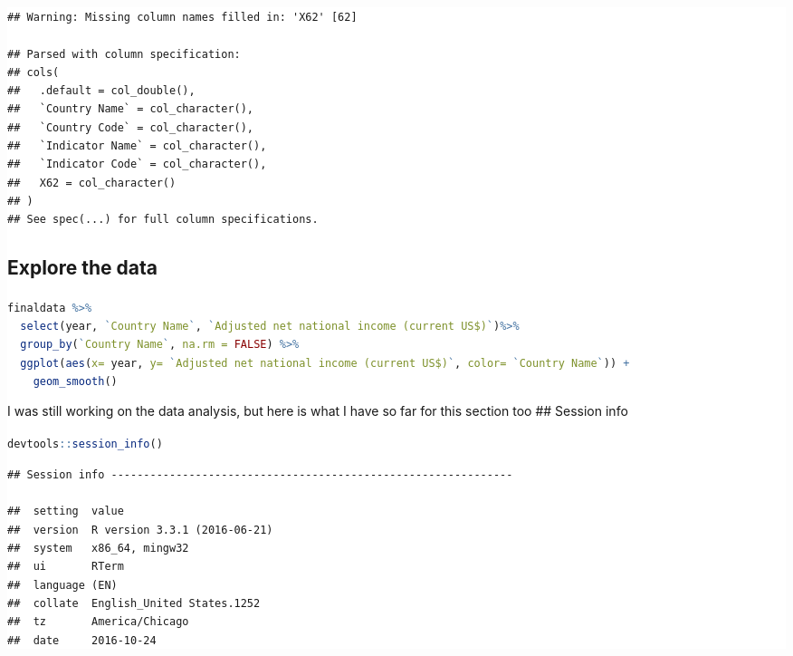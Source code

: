     ## Warning: Missing column names filled in: 'X62' [62]

    ## Parsed with column specification:
    ## cols(
    ##   .default = col_double(),
    ##   `Country Name` = col_character(),
    ##   `Country Code` = col_character(),
    ##   `Indicator Name` = col_character(),
    ##   `Indicator Code` = col_character(),
    ##   X62 = col_character()
    ## )
    ## See spec(...) for full column specifications.

Explore the data
----------------

``` r
finaldata %>%
  select(year, `Country Name`, `Adjusted net national income (current US$)`)%>%
  group_by(`Country Name`, na.rm = FALSE) %>%
  ggplot(aes(x= year, y= `Adjusted net national income (current US$)`, color= `Country Name`)) +
    geom_smooth()
```

I was still working on the data analysis, but here is what I have so far for this section too \#\# Session info

``` r
devtools::session_info()
```

    ## Session info --------------------------------------------------------------

    ##  setting  value                       
    ##  version  R version 3.3.1 (2016-06-21)
    ##  system   x86_64, mingw32             
    ##  ui       RTerm                       
    ##  language (EN)                        
    ##  collate  English_United States.1252  
    ##  tz       America/Chicago             
    ##  date     2016-10-24
